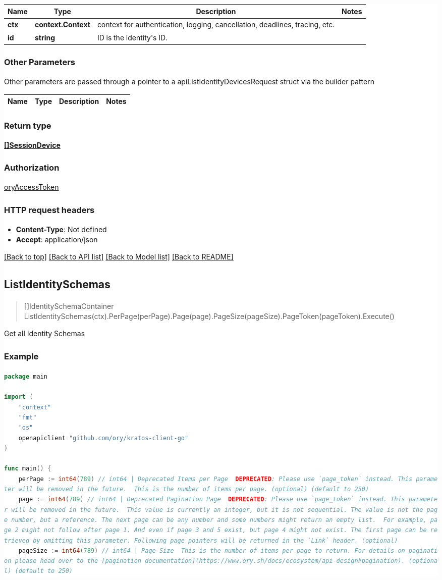 
Name | Type | Description  | Notes
------------- | ------------- | ------------- | -------------
**ctx** | **context.Context** | context for authentication, logging, cancellation, deadlines, tracing, etc.
**id** | **string** | ID is the identity&#39;s ID. | 

### Other Parameters

Other parameters are passed through a pointer to a apiListIdentityDevicesRequest struct via the builder pattern


Name | Type | Description  | Notes
------------- | ------------- | ------------- | -------------


### Return type

[**[]SessionDevice**](SessionDevice.md)

### Authorization

[oryAccessToken](../README.md#oryAccessToken)

### HTTP request headers

- **Content-Type**: Not defined
- **Accept**: application/json

[[Back to top]](#) [[Back to API list]](../README.md#documentation-for-api-endpoints)
[[Back to Model list]](../README.md#documentation-for-models)
[[Back to README]](../README.md)


## ListIdentitySchemas

> []IdentitySchemaContainer ListIdentitySchemas(ctx).PerPage(perPage).Page(page).PageSize(pageSize).PageToken(pageToken).Execute()

Get all Identity Schemas



### Example

```go
package main

import (
	"context"
	"fmt"
	"os"
	openapiclient "github.com/ory/kratos-client-go"
)

func main() {
	perPage := int64(789) // int64 | Deprecated Items per Page  DEPRECATED: Please use `page_token` instead. This parameter will be removed in the future.  This is the number of items per page. (optional) (default to 250)
	page := int64(789) // int64 | Deprecated Pagination Page  DEPRECATED: Please use `page_token` instead. This parameter will be removed in the future.  This value is currently an integer, but it is not sequential. The value is not the page number, but a reference. The next page can be any number and some numbers might return an empty list.  For example, page 2 might not follow after page 1. And even if page 3 and 5 exist, but page 4 might not exist. The first page can be retrieved by omitting this parameter. Following page pointers will be returned in the `Link` header. (optional)
	pageSize := int64(789) // int64 | Page Size  This is the number of items per page to return. For details on pagination please head over to the [pagination documentation](https://www.ory.sh/docs/ecosystem/api-design#pagination). (optional) (default to 250)
```